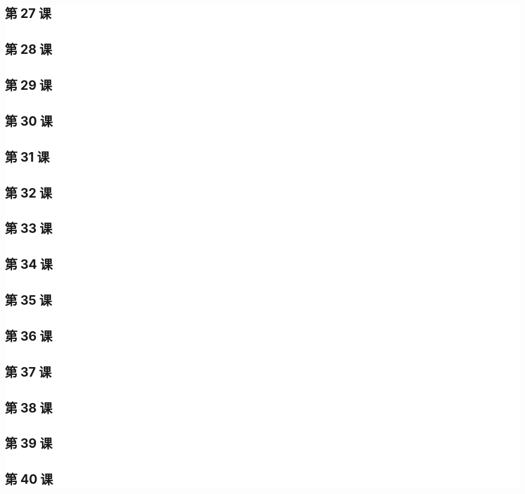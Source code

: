 ## 第 27 课
```

```
## 第 28 课
```

```
## 第 29 课
```

```
## 第 30 课
```

```
## 第 31 课
```

```
## 第 32 课
```

```
## 第 33 课
```

```
## 第 34 课
```

```
## 第 35 课
```

```
## 第 36 课
```

```
## 第 37 课
```

```
## 第 38 课
```

```
## 第 39 课
```

```
## 第 40 课
```
```
